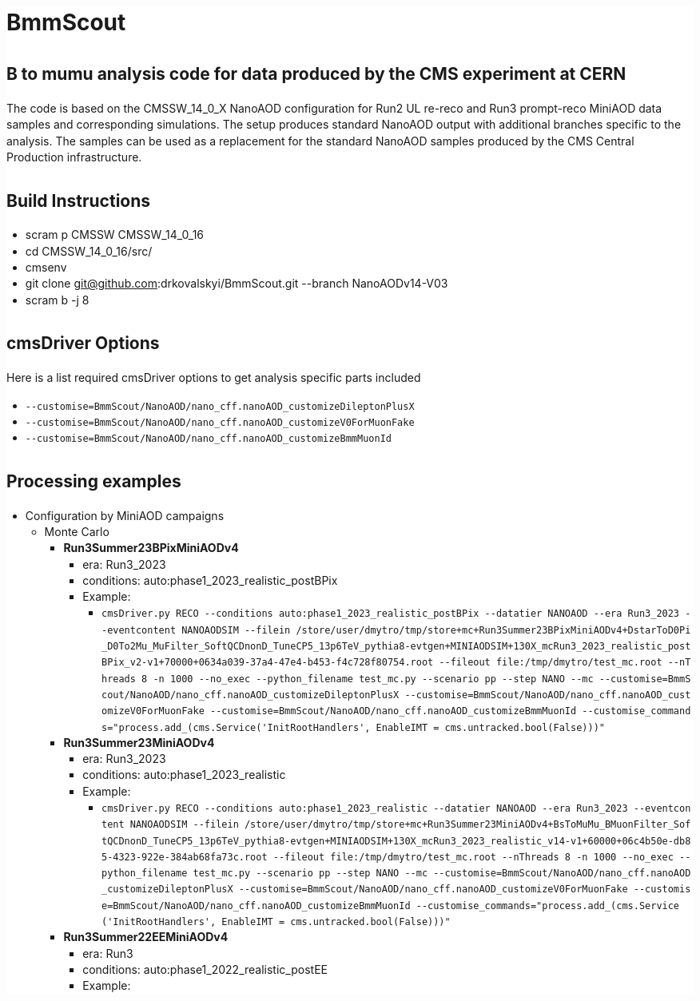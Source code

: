 # BmmScout
## B to mumu analysis code for data produced by the CMS experiment at CERN

The code is based on the CMSSW_14_0_X NanoAOD configuration for Run2
UL re-reco and Run3 prompt-reco MiniAOD data samples and corresponding
simulations.  The setup produces standard NanoAOD output with
additional branches specific to the analysis. The samples can be used
as a replacement for the standard NanoAOD samples produced by the CMS
Central Production infrastructure.

## Build Instructions 
* scram p CMSSW CMSSW_14_0_16
* cd CMSSW_14_0_16/src/
* cmsenv
* git clone git@github.com:drkovalskyi/BmmScout.git --branch NanoAODv14-V03
* scram b -j 8

## cmsDriver Options
Here is a list required cmsDriver options to get analysis specific parts included
* `--customise=BmmScout/NanoAOD/nano_cff.nanoAOD_customizeDileptonPlusX`
* `--customise=BmmScout/NanoAOD/nano_cff.nanoAOD_customizeV0ForMuonFake`
* `--customise=BmmScout/NanoAOD/nano_cff.nanoAOD_customizeBmmMuonId`

## Processing examples
* Configuration by MiniAOD campaigns
  * Monte Carlo
    * **Run3Summer23BPixMiniAODv4**
      * era: Run3_2023
      * conditions: auto:phase1_2023_realistic_postBPix
      * Example:
      	* ```cmsDriver.py RECO --conditions auto:phase1_2023_realistic_postBPix --datatier NANOAOD --era Run3_2023 --eventcontent NANOAODSIM --filein /store/user/dmytro/tmp/store+mc+Run3Summer23BPixMiniAODv4+DstarToD0Pi_D0To2Mu_MuFilter_SoftQCDnonD_TuneCP5_13p6TeV_pythia8-evtgen+MINIAODSIM+130X_mcRun3_2023_realistic_postBPix_v2-v1+70000+0634a039-37a4-47e4-b453-f4c728f80754.root --fileout file:/tmp/dmytro/test_mc.root --nThreads 8 -n 1000 --no_exec --python_filename test_mc.py --scenario pp --step NANO --mc --customise=BmmScout/NanoAOD/nano_cff.nanoAOD_customizeDileptonPlusX --customise=BmmScout/NanoAOD/nano_cff.nanoAOD_customizeV0ForMuonFake --customise=BmmScout/NanoAOD/nano_cff.nanoAOD_customizeBmmMuonId --customise_commands="process.add_(cms.Service('InitRootHandlers', EnableIMT = cms.untracked.bool(False)))"```
    * **Run3Summer23MiniAODv4**
      * era: Run3_2023
      * conditions: auto:phase1_2023_realistic
      * Example:
      	* ```cmsDriver.py RECO --conditions auto:phase1_2023_realistic --datatier NANOAOD --era Run3_2023 --eventcontent NANOAODSIM --filein /store/user/dmytro/tmp/store+mc+Run3Summer23MiniAODv4+BsToMuMu_BMuonFilter_SoftQCDnonD_TuneCP5_13p6TeV_pythia8-evtgen+MINIAODSIM+130X_mcRun3_2023_realistic_v14-v1+60000+06c4b50e-db85-4323-922e-384ab68fa73c.root --fileout file:/tmp/dmytro/test_mc.root --nThreads 8 -n 1000 --no_exec --python_filename test_mc.py --scenario pp --step NANO --mc --customise=BmmScout/NanoAOD/nano_cff.nanoAOD_customizeDileptonPlusX --customise=BmmScout/NanoAOD/nano_cff.nanoAOD_customizeV0ForMuonFake --customise=BmmScout/NanoAOD/nano_cff.nanoAOD_customizeBmmMuonId --customise_commands="process.add_(cms.Service('InitRootHandlers', EnableIMT = cms.untracked.bool(False)))"```
    * **Run3Summer22EEMiniAODv4** 
      * era: Run3
      * conditions: auto:phase1_2022_realistic_postEE
      * Example: